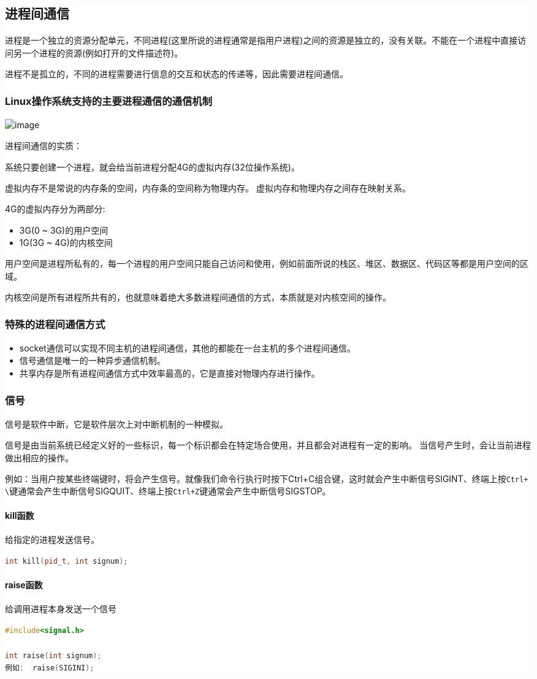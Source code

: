 进程间通信
---


进程是一个独立的资源分配单元，不同进程(这里所说的进程通常是指用户进程)之间的资源是独立的，没有关联。不能在一个进程中直接访问另一个进程的资源(例如打开的文件描述符)。

进程不是孤立的，不同的进程需要进行信息的交互和状态的传递等，因此需要进程间通信。 


### Linux操作系统支持的主要进程通信的通信机制

![image](https://github.com/CharonChui/Pictures/blob/master/ipc_1.png?raw=true)

进程间通信的实质： 

系统只要创建一个进程，就会给当前进程分配4G的虚拟内存(32位操作系统)。

虚拟内存不是常说的内存条的空间，内存条的空间称为物理内存。
虚拟内存和物理内存之间存在映射关系。 


4G的虚拟内存分为两部分: 
- 3G(0 ~ 3G)的用户空间
- 1G(3G ~ 4G)的内核空间

用户空间是进程所私有的，每一个进程的用户空间只能自己访问和使用，例如前面所说的栈区、堆区、数据区、代码区等都是用户空间的区域。 

内核空间是所有进程所共有的，也就意味着绝大多数进程间通信的方式，本质就是对内核空间的操作。 


### 特殊的进程间通信方式

- socket通信可以实现不同主机的进程间通信，其他的都能在一台主机的多个进程间通信。
- 信号通信是唯一的一种异步通信机制。 
- 共享内存是所有进程间通信方式中效率最高的，它是直接对物理内存进行操作。 


### 信号

信号是软件中断，它是软件层次上对中断机制的一种模拟。 


信号是由当前系统已经定义好的一些标识，每一个标识都会在特定场合使用，并且都会对进程有一定的影响。 
当信号产生时，会让当前进程做出相应的操作。 


例如：当用户按某些终端键时，将会产生信号。就像我们命令行执行时按下Ctrl+C组合键，这时就会产生中断信号SIGINT、终端上按`Ctrl+\`键通常会产生中断信号SIGQUIT、终端上按`Ctrl+Z`键通常会产生中断信号SIGSTOP。 


#### kill函数
给指定的进程发送信号。 


```c++
int kill(pid_t, int signum); 
```

#### raise函数
给调用进程本身发送一个信号
```c++
#include<signal.h>

int raise(int signum);
例如:  raise(SIGINI); 
```
